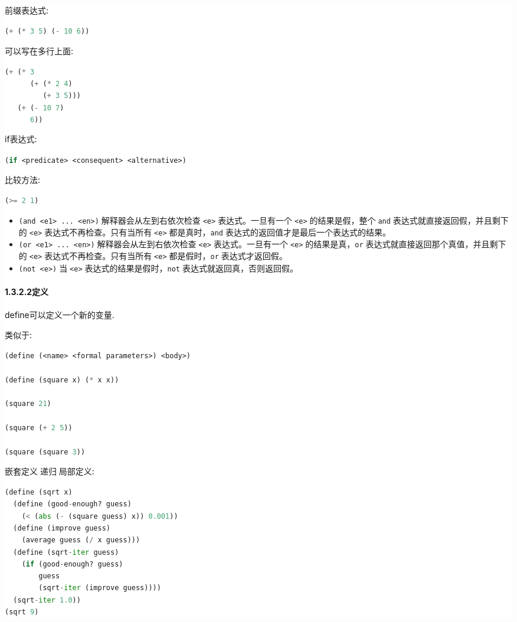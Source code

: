前缀表达式:

```scheme
(+ (* 3 5) (- 10 6))
```

可以写在多行上面:

```scheme
(+ (* 3
      (+ (* 2 4)
         (+ 3 5)))
   (+ (- 10 7)
      6))
```

if表达式:

```scheme
(if <predicate> <consequent> <alternative>)
```

比较方法:

```py
(>= 2 1)
```

- `(and <e1> ... <en>)` 解释器会从左到右依次检查 `<e>` 表达式。一旦有一个 `<e>` 的结果是假，整个 `and` 表达式就直接返回假，并且剩下的 `<e>` 表达式不再检查。只有当所有 `<e>` 都是真时，`and` 表达式的返回值才是最后一个表达式的结果。
- `(or <e1> ... <en>)` 解释器会从左到右依次检查 `<e>` 表达式。一旦有一个 `<e>` 的结果是真，`or` 表达式就直接返回那个真值，并且剩下的 `<e>` 表达式不再检查。只有当所有 `<e>` 都是假时，`or` 表达式才返回假。
- `(not <e>)` 当 `<e>` 表达式的结果是假时，`not` 表达式就返回真，否则返回假。

#### 1.3.2.2定义

define可以定义一个新的变量.

类似于:

```scheme
(define (<name> <formal parameters>) <body>)

(define (square x) (* x x))

(square 21)

(square (+ 2 5))

(square (square 3))
```

嵌套定义 递归 局部定义:

```py
(define (sqrt x)
  (define (good-enough? guess)
    (< (abs (- (square guess) x)) 0.001))
  (define (improve guess)
    (average guess (/ x guess)))
  (define (sqrt-iter guess)
    (if (good-enough? guess)
        guess
        (sqrt-iter (improve guess))))
  (sqrt-iter 1.0))
(sqrt 9)
```
